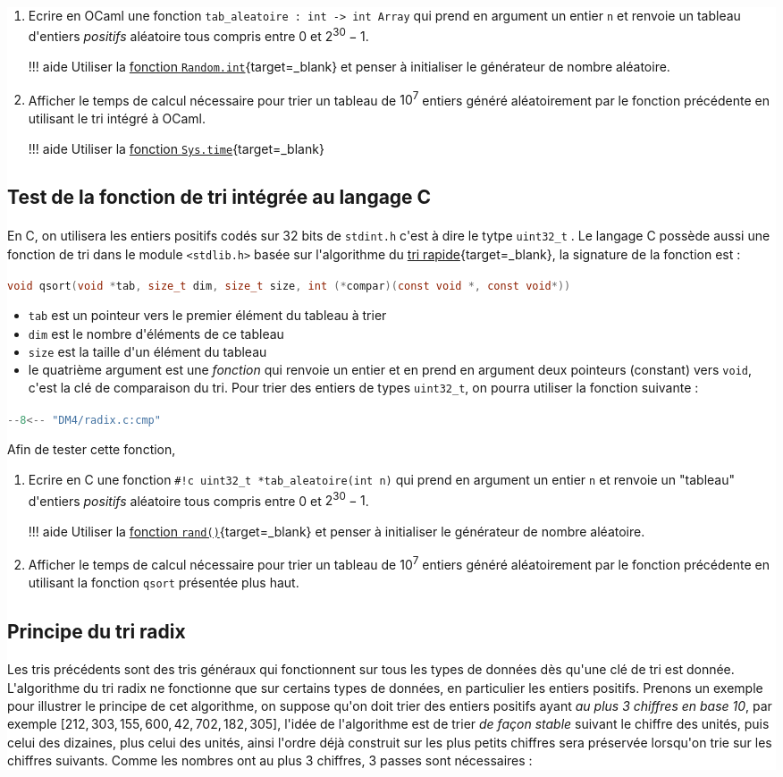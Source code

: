 1. Ecrire en OCaml une fonction `tab_aleatoire : int -> int Array` qui prend en argument un entier `n` et renvoie un tableau d'entiers *positifs* aléatoire tous compris entre 0 et $2^{30} - 1$.

    !!! aide
        Utiliser la [fonction `Random.int`](https://ocaml.org/manual/5.2/api/Random.html#1_Basicfunctions){target=_blank} et penser à initialiser le générateur de nombre aléatoire.

2. Afficher le temps de calcul nécessaire pour trier un tableau de $10^7$ entiers généré aléatoirement par le fonction précédente en utilisant le tri intégré à OCaml.

    !!! aide
        Utiliser la [fonction `Sys.time`](https://ocaml.org/manual/5.1/api/Sys.html){target=_blank}

## Test de la fonction de tri intégrée au langage C

En C, on utilisera les entiers positifs codés sur 32 bits de `stdint.h` c'est à dire le tytpe `uint32_t` . Le langage C possède aussi une fonction de tri dans le module `<stdlib.h>` basée sur l'algorithme du [tri rapide](https://fr.wikipedia.org/wiki/Tri_rapide){target=_blank}, la signature de la fonction est :
```c
void qsort(void *tab, size_t dim, size_t size, int (*compar)(const void *, const void*))
```

* `tab` est un pointeur vers le premier élément du tableau à trier
* `dim` est le nombre d'éléments de ce tableau
* `size` est la taille d'un élément du tableau
* le quatrième argument est une *fonction* qui renvoie un entier et en prend en argument deux pointeurs (constant) vers `void`, c'est la clé de comparaison du tri. Pour trier des entiers de types `uint32_t`, on pourra utiliser la fonction suivante :
```c linenums="1"
--8<-- "DM4/radix.c:cmp"
```

Afin de tester cette fonction, 

1. Ecrire en C une fonction `#!c uint32_t *tab_aleatoire(int n)` qui prend en argument un entier `n` et renvoie un "tableau"  d'entiers *positifs* aléatoire tous compris entre 0 et $2^{30} - 1$.

    !!! aide
        Utiliser la [fonction `rand()`](https://ocaml.org/manual/5.2/api/Random.html#1_Basicfunctions){target=_blank} et penser à initialiser le générateur de nombre aléatoire.

2. Afficher le temps de calcul nécessaire pour trier un tableau de $10^7$ entiers généré aléatoirement par le fonction précédente en utilisant la fonction `qsort` présentée plus haut.

## Principe du tri radix 

Les tris précédents sont des tris généraux qui fonctionnent sur tous les types de données dès qu'une clé de tri est donnée. L'algorithme du tri radix ne fonctionne que sur certains types de données, en particulier les entiers positifs. Prenons un exemple pour illustrer le principe de cet algorithme, on suppose qu'on doit trier des entiers positifs ayant *au plus 3 chiffres en base 10*, par exemple $[212, 303, 155, 600, 42, 702, 182, 305]$, l'idée de l'algorithme est de trier *de façon stable* suivant le chiffre des unités, puis celui des dizaines, plus celui des unités, ainsi l'ordre déjà construit sur les plus petits chiffres sera préservée lorsqu'on trie sur les chiffres suivants. Comme les nombres ont au plus 3 chiffres, 3 passes sont nécessaires :
